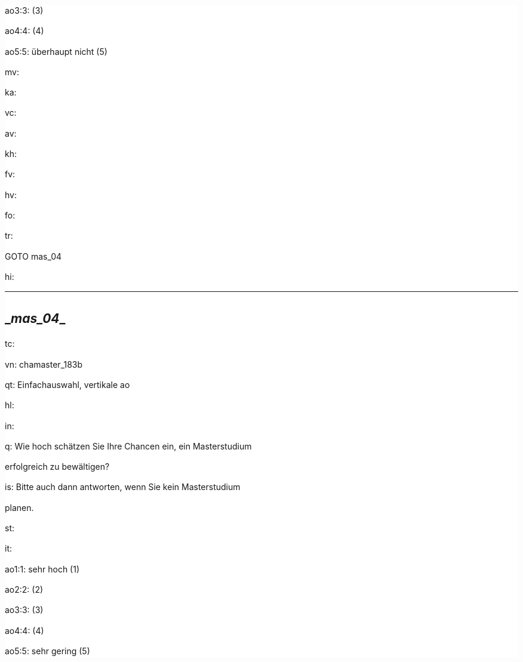 ao3:3: (3)

ao4:4: (4)

ao5:5: überhaupt nicht (5)

mv:

ka:

vc:

av:

kh:

fv:

hv:

fo:

tr: 

GOTO mas\_04

hi:

-------------------------------------------------------------------------------------------------------------------------------------------------

\__________________________________________mas\_04_________________________________________\_
-----------------------------------------------------------

tc:

vn: chamaster\_183b

qt: Einfachauswahl, vertikale ao

hl:

in:

q: Wie hoch schätzen Sie Ihre Chancen ein, ein Masterstudium

erfolgreich zu bewältigen?

is: Bitte auch dann antworten, wenn Sie kein Masterstudium

planen.

st:

it:

ao1:1: sehr hoch (1)

ao2:2: (2)

ao3:3: (3)

ao4:4: (4)

ao5:5: sehr gering (5)
